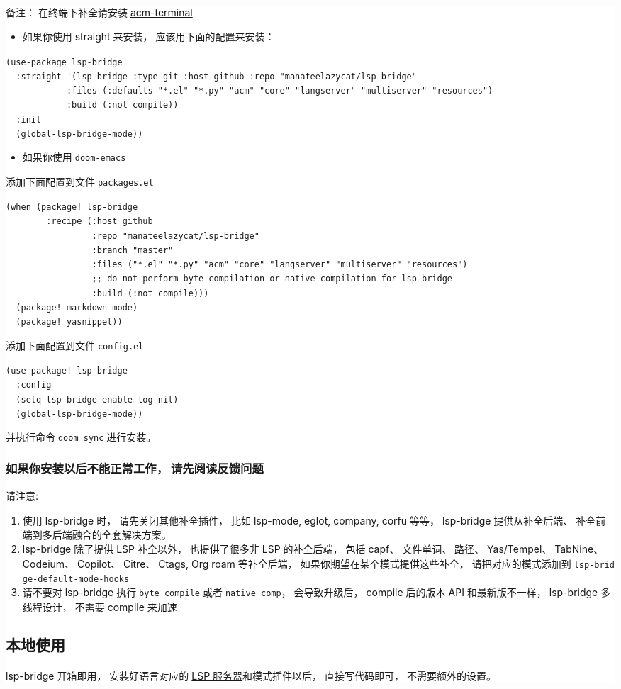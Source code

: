 备注： 在终端下补全请安装 [acm-terminal](https://github.com/twlz0ne/acm-terminal)

* 如果你使用 straight 来安装， 应该用下面的配置来安装：

```elisp
(use-package lsp-bridge
  :straight '(lsp-bridge :type git :host github :repo "manateelazycat/lsp-bridge"
            :files (:defaults "*.el" "*.py" "acm" "core" "langserver" "multiserver" "resources")
            :build (:not compile))
  :init
  (global-lsp-bridge-mode))
```

* 如果你使用 `doom-emacs`

添加下面配置到文件 `packages.el`

``` elisp
(when (package! lsp-bridge
        :recipe (:host github
                 :repo "manateelazycat/lsp-bridge"
                 :branch "master"
                 :files ("*.el" "*.py" "acm" "core" "langserver" "multiserver" "resources")
                 ;; do not perform byte compilation or native compilation for lsp-bridge
                 :build (:not compile)))
  (package! markdown-mode)
  (package! yasnippet))
```

添加下面配置到文件 `config.el`

``` elisp
(use-package! lsp-bridge
  :config
  (setq lsp-bridge-enable-log nil)
  (global-lsp-bridge-mode))
```

并执行命令 `doom sync` 进行安装。

### 如果你安装以后不能正常工作， 请先阅读[反馈问题](https://github.com/manateelazycat/lsp-bridge/blob/master/README.zh-CN.md#%E5%8F%8D%E9%A6%88%E9%97%AE%E9%A2%98)

请注意:

1. 使用 lsp-bridge 时， 请先关闭其他补全插件， 比如 lsp-mode, eglot, company, corfu 等等， lsp-bridge 提供从补全后端、 补全前端到多后端融合的全套解决方案。
2. lsp-bridge 除了提供 LSP 补全以外， 也提供了很多非 LSP 的补全后端， 包括 capf、 文件单词、 路径、 Yas/Tempel、 TabNine、 Codeium、 Copilot、 Citre、 Ctags, Org roam 等补全后端， 如果你期望在某个模式提供这些补全， 请把对应的模式添加到 `lsp-bridge-default-mode-hooks`
3. 请不要对 lsp-bridge 执行 ```byte compile``` 或者 ```native comp```， 会导致升级后， compile 后的版本 API 和最新版不一样， lsp-bridge 多线程设计， 不需要 compile 来加速

## 本地使用

lsp-bridge 开箱即用， 安装好语言对应的 [LSP 服务器](https://github.com/manateelazycat/lsp-bridge/blob/master/README.zh-CN.md#%E5%B7%B2%E7%BB%8F%E6%94%AF%E6%8C%81%E7%9A%84%E8%AF%AD%E8%A8%80%E6%9C%8D%E5%8A%A1%E5%99%A8)和模式插件以后， 直接写代码即可， 不需要额外的设置。
